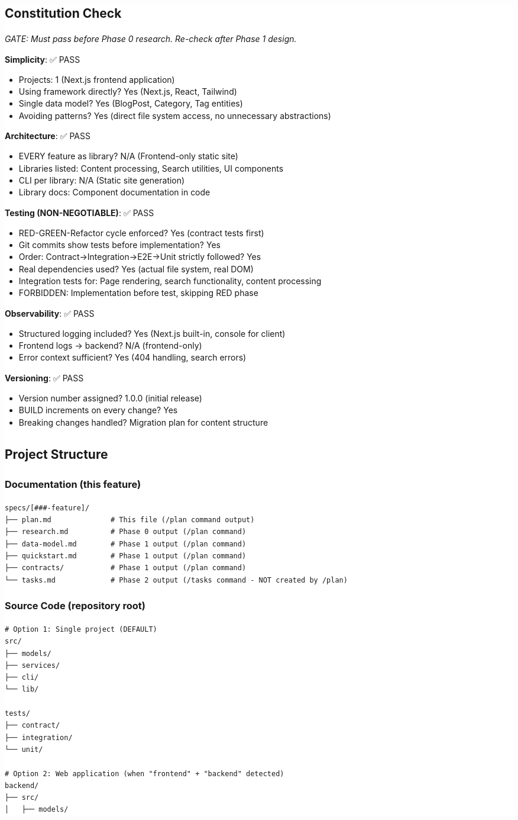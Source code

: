 ## Constitution Check
*GATE: Must pass before Phase 0 research. Re-check after Phase 1 design.*

**Simplicity**: ✅ PASS
- Projects: 1 (Next.js frontend application)
- Using framework directly? Yes (Next.js, React, Tailwind)
- Single data model? Yes (BlogPost, Category, Tag entities)
- Avoiding patterns? Yes (direct file system access, no unnecessary abstractions)

**Architecture**: ✅ PASS  
- EVERY feature as library? N/A (Frontend-only static site)
- Libraries listed: Content processing, Search utilities, UI components
- CLI per library: N/A (Static site generation)
- Library docs: Component documentation in code

**Testing (NON-NEGOTIABLE)**: ✅ PASS
- RED-GREEN-Refactor cycle enforced? Yes (contract tests first)
- Git commits show tests before implementation? Yes
- Order: Contract→Integration→E2E→Unit strictly followed? Yes
- Real dependencies used? Yes (actual file system, real DOM)
- Integration tests for: Page rendering, search functionality, content processing
- FORBIDDEN: Implementation before test, skipping RED phase

**Observability**: ✅ PASS
- Structured logging included? Yes (Next.js built-in, console for client)
- Frontend logs → backend? N/A (frontend-only)
- Error context sufficient? Yes (404 handling, search errors)

**Versioning**: ✅ PASS
- Version number assigned? 1.0.0 (initial release)
- BUILD increments on every change? Yes
- Breaking changes handled? Migration plan for content structure

## Project Structure

### Documentation (this feature)
```
specs/[###-feature]/
├── plan.md              # This file (/plan command output)
├── research.md          # Phase 0 output (/plan command)
├── data-model.md        # Phase 1 output (/plan command)
├── quickstart.md        # Phase 1 output (/plan command)
├── contracts/           # Phase 1 output (/plan command)
└── tasks.md             # Phase 2 output (/tasks command - NOT created by /plan)
```

### Source Code (repository root)
```
# Option 1: Single project (DEFAULT)
src/
├── models/
├── services/
├── cli/
└── lib/

tests/
├── contract/
├── integration/
└── unit/

# Option 2: Web application (when "frontend" + "backend" detected)
backend/
├── src/
│   ├── models/
```